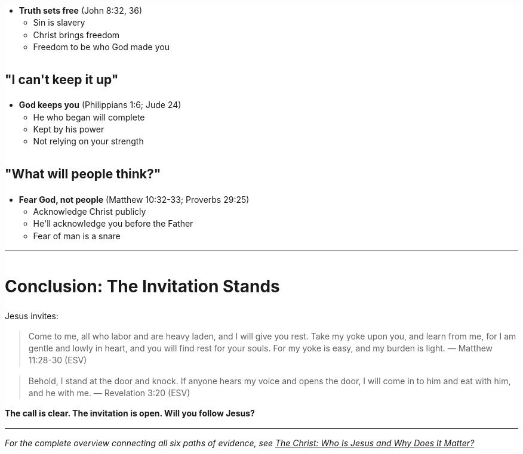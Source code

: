 - **Truth sets free** (John 8:32, 36)
  - Sin is slavery
  - Christ brings freedom
  - Freedom to be who God made you

## "I can't keep it up"

- **God keeps you** (Philippians 1:6; Jude 24)
  - He who began will complete
  - Kept by his power
  - Not relying on your strength

## "What will people think?"

- **Fear God, not people** (Matthew 10:32-33; Proverbs 29:25)
  - Acknowledge Christ publicly
  - He'll acknowledge you before the Father
  - Fear of man is a snare

---

# Conclusion: The Invitation Stands

Jesus invites:

> Come to me, all who labor and are heavy laden, and I will give you rest. Take my yoke upon you, and learn from me, for I am gentle and lowly in heart, and you will find rest for your souls. For my yoke is easy, and my burden is light. — Matthew 11:28-30 (ESV)

> Behold, I stand at the door and knock. If anyone hears my voice and opens the door, I will come in to him and eat with him, and he with me. — Revelation 3:20 (ESV)

**The call is clear. The invitation is open. Will you follow Jesus?**

---

*For the complete overview connecting all six paths of evidence, see [The Christ: Who Is Jesus and Why Does It Matter?](../christ.draft.md)*
